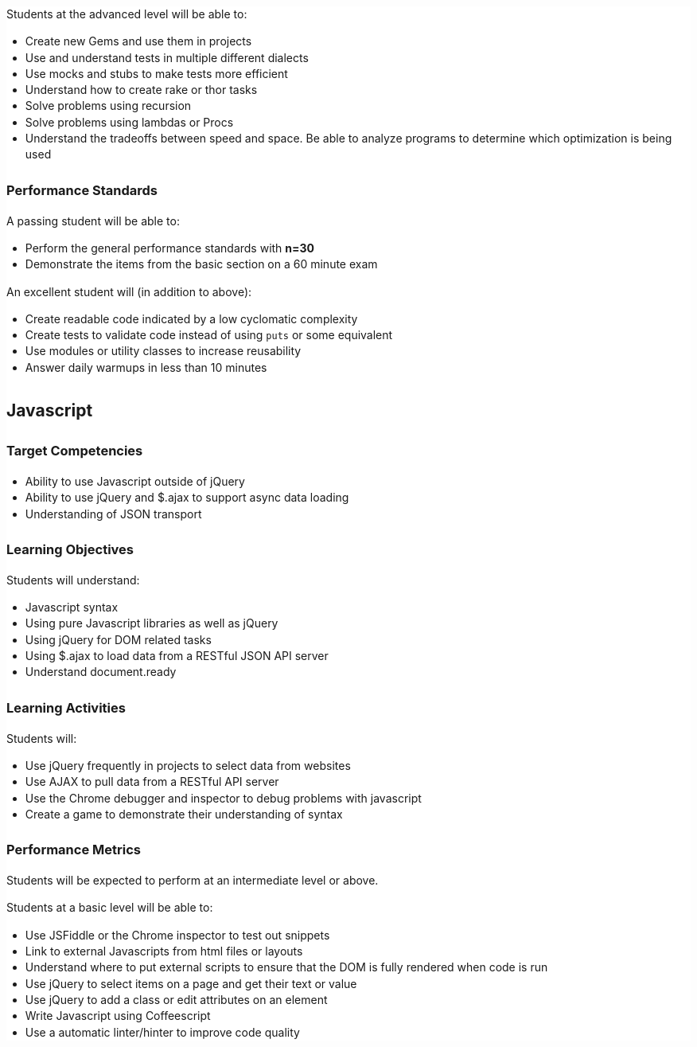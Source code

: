 Students at the advanced level will be able to:
* Create new Gems and use them in projects
* Use and understand tests in multiple different dialects
* Use mocks and stubs to make tests more efficient
* Understand how to create rake or thor tasks
* Solve problems using recursion
* Solve problems using lambdas or Procs
* Understand the tradeoffs between speed and space. Be able to analyze programs to determine which optimization is being used

### Performance Standards

A passing student will be able to:
* Perform the general performance standards with <strong>n=30</strong>
* Demonstrate the items from the basic section on a 60 minute exam

An excellent student will (in addition to above):
* Create readable code indicated by a low cyclomatic complexity
* Create tests to validate code instead of using `puts` or some equivalent
* Use modules or utility classes to increase reusability
* Answer daily warmups in less than 10 minutes

## Javascript


### Target Competencies

* Ability to use Javascript outside of jQuery
* Ability to use jQuery and $.ajax to support async data loading
* Understanding of JSON transport

### Learning Objectives

Students will understand:
* Javascript syntax
* Using pure Javascript libraries as well as jQuery
* Using jQuery for DOM related tasks
* Using $.ajax to load data from a RESTful JSON API server
* Understand document.ready

### Learning Activities

Students will:
* Use jQuery frequently in projects to select data from websites
* Use AJAX to pull data from a RESTful API server
* Use the Chrome debugger and inspector to debug problems with javascript
* Create a game to demonstrate their understanding of syntax

### Performance Metrics

Students will be expected to perform at an intermediate level or above.

Students at a basic level will be able to:
* Use JSFiddle or the Chrome inspector to test out snippets
* Link to external Javascripts from html files or layouts
* Understand where to put external scripts to ensure that the DOM is fully rendered when code is run
* Use jQuery to select items on a page and get their text or value
* Use jQuery to add a class or edit attributes on an element
* Write Javascript using Coffeescript
* Use a automatic linter/hinter to improve code quality
